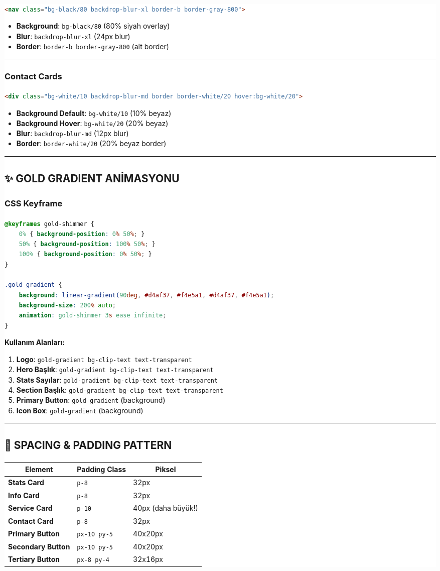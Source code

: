 ```html
<nav class="bg-black/80 backdrop-blur-xl border-b border-gray-800">
```

- **Background**: `bg-black/80` (80% siyah overlay)
- **Blur**: `backdrop-blur-xl` (24px blur)
- **Border**: `border-b border-gray-800` (alt border)

---

### Contact Cards

```html
<div class="bg-white/10 backdrop-blur-md border border-white/20 hover:bg-white/20">
```

- **Background Default**: `bg-white/10` (10% beyaz)
- **Background Hover**: `bg-white/20` (20% beyaz)
- **Blur**: `backdrop-blur-md` (12px blur)
- **Border**: `border-white/20` (20% beyaz border)

---

## ✨ GOLD GRADIENT ANİMASYONU

### CSS Keyframe

```css
@keyframes gold-shimmer {
    0% { background-position: 0% 50%; }
    50% { background-position: 100% 50%; }
    100% { background-position: 0% 50%; }
}

.gold-gradient {
    background: linear-gradient(90deg, #d4af37, #f4e5a1, #d4af37, #f4e5a1);
    background-size: 200% auto;
    animation: gold-shimmer 3s ease infinite;
}
```

**Kullanım Alanları:**
1. **Logo**: `gold-gradient bg-clip-text text-transparent`
2. **Hero Başlık**: `gold-gradient bg-clip-text text-transparent`
3. **Stats Sayılar**: `gold-gradient bg-clip-text text-transparent`
4. **Section Başlık**: `gold-gradient bg-clip-text text-transparent`
5. **Primary Button**: `gold-gradient` (background)
6. **Icon Box**: `gold-gradient` (background)

---

## 📏 SPACING & PADDING PATTERN

| Element | Padding Class | Piksel |
|---------|---------------|--------|
| **Stats Card** | `p-8` | 32px |
| **Info Card** | `p-8` | 32px |
| **Service Card** | `p-10` | 40px (daha büyük!) |
| **Contact Card** | `p-8` | 32px |
| **Primary Button** | `px-10 py-5` | 40x20px |
| **Secondary Button** | `px-10 py-5` | 40x20px |
| **Tertiary Button** | `px-8 py-4` | 32x16px |